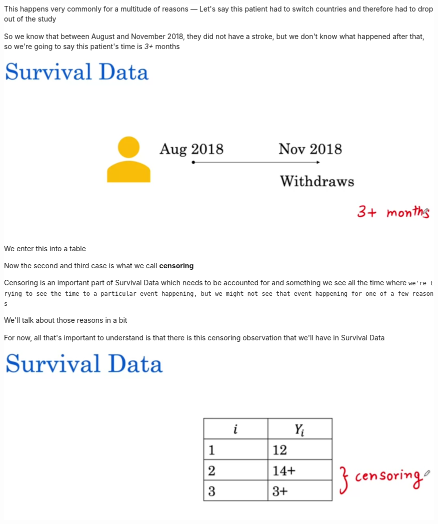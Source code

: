 This happens very commonly for a multitude of reasons — Let's
say this patient had to switch countries and therefore had to
drop out of the study<br>

So we know that between August and November 2018, they did not
have a stroke, but we don't know what happened after that, so
we're going to say this patient's time is *3+* months<br>

![](./images/Survival-Data-6.PNG)<br><br>

We enter this into a table<br>

Now the second and third case is what we call **censoring**<br>

Censoring is an important part of Survival Data which needs to be
accounted for and something we see all the time where `we're
trying to see the time to a particular event happening, but we
might not see that event happening for one of a few reasons`<br>

We'll talk about those reasons in a bit<br>

For now, all that's important to understand is that there is this
censoring observation that we'll have in Survival Data<br>

![](./images/Survival-Data-7.PNG)<br><br>
